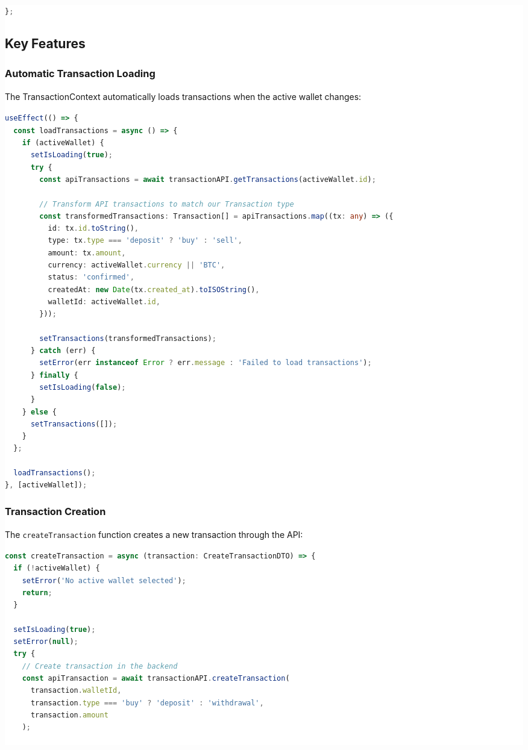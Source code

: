 ```typescript
};
```

## Key Features

### Automatic Transaction Loading

The TransactionContext automatically loads transactions when the active wallet changes:

```typescript
useEffect(() => {
  const loadTransactions = async () => {
    if (activeWallet) {
      setIsLoading(true);
      try {
        const apiTransactions = await transactionAPI.getTransactions(activeWallet.id);
        
        // Transform API transactions to match our Transaction type
        const transformedTransactions: Transaction[] = apiTransactions.map((tx: any) => ({
          id: tx.id.toString(),
          type: tx.type === 'deposit' ? 'buy' : 'sell',
          amount: tx.amount,
          currency: activeWallet.currency || 'BTC',
          status: 'confirmed',
          createdAt: new Date(tx.created_at).toISOString(),
          walletId: activeWallet.id,
        }));
        
        setTransactions(transformedTransactions);
      } catch (err) {
        setError(err instanceof Error ? err.message : 'Failed to load transactions');
      } finally {
        setIsLoading(false);
      }
    } else {
      setTransactions([]);
    }
  };

  loadTransactions();
}, [activeWallet]);
```

### Transaction Creation

The `createTransaction` function creates a new transaction through the API:

```typescript
const createTransaction = async (transaction: CreateTransactionDTO) => {
  if (!activeWallet) {
    setError('No active wallet selected');
    return;
  }

  setIsLoading(true);
  setError(null);
  try {
    // Create transaction in the backend
    const apiTransaction = await transactionAPI.createTransaction(
      transaction.walletId,
      transaction.type === 'buy' ? 'deposit' : 'withdrawal',
      transaction.amount
    );
    
```